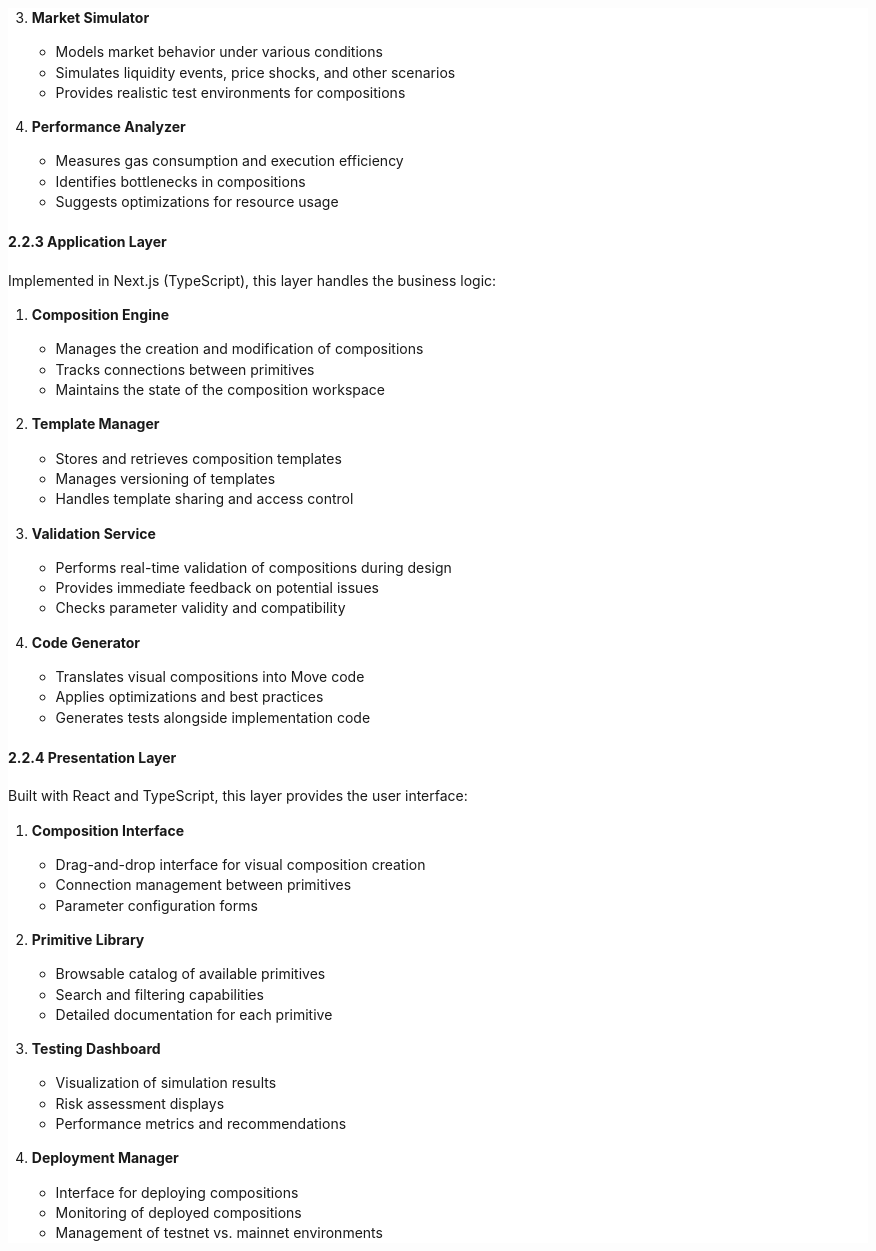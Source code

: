 3. **Market Simulator**
   - Models market behavior under various conditions
   - Simulates liquidity events, price shocks, and other scenarios
   - Provides realistic test environments for compositions

4. **Performance Analyzer**
   - Measures gas consumption and execution efficiency
   - Identifies bottlenecks in compositions
   - Suggests optimizations for resource usage

#### 2.2.3 Application Layer
Implemented in Next.js (TypeScript), this layer handles the business logic:

1. **Composition Engine**
   - Manages the creation and modification of compositions
   - Tracks connections between primitives
   - Maintains the state of the composition workspace

2. **Template Manager**
   - Stores and retrieves composition templates
   - Manages versioning of templates
   - Handles template sharing and access control

3. **Validation Service**
   - Performs real-time validation of compositions during design
   - Provides immediate feedback on potential issues
   - Checks parameter validity and compatibility

4. **Code Generator**
   - Translates visual compositions into Move code
   - Applies optimizations and best practices
   - Generates tests alongside implementation code

#### 2.2.4 Presentation Layer
Built with React and TypeScript, this layer provides the user interface:

1. **Composition Interface**
   - Drag-and-drop interface for visual composition creation
   - Connection management between primitives
   - Parameter configuration forms

2. **Primitive Library**
   - Browsable catalog of available primitives
   - Search and filtering capabilities
   - Detailed documentation for each primitive

3. **Testing Dashboard**
   - Visualization of simulation results
   - Risk assessment displays
   - Performance metrics and recommendations

4. **Deployment Manager**
   - Interface for deploying compositions
   - Monitoring of deployed compositions
   - Management of testnet vs. mainnet environments
